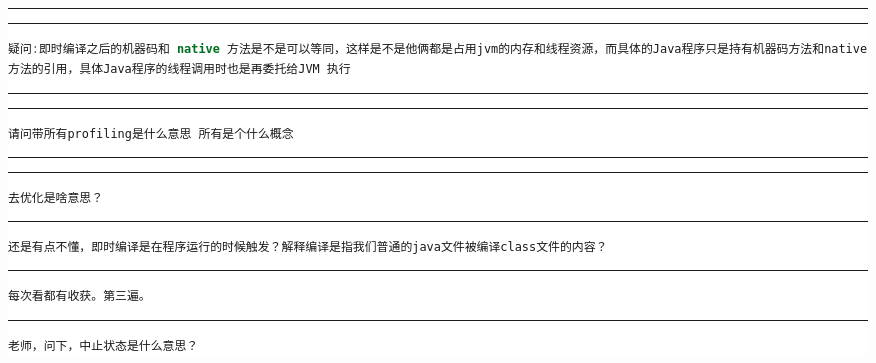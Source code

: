  ----- 
<a style='font-size:1.5em;font-weight:bold'></a> 



 ----- 
<a style='font-size:1.5em;font-weight:bold'></a> 


 ```java 
疑问:即时编译之后的机器码和 native 方法是不是可以等同，这样是不是他俩都是占用jvm的内存和线程资源，而具体的Java程序只是持有机器码方法和native方法的引用，具体Java程序的线程调用时也是再委托给JVM 执行
```

 ----- 
<a style='font-size:1.5em;font-weight:bold'></a> 



 ----- 
<a style='font-size:1.5em;font-weight:bold'></a> 


 ```java 
请问带所有profiling是什么意思 所有是个什么概念
```

 ----- 
<a style='font-size:1.5em;font-weight:bold'></a> 



 ----- 
<a style='font-size:1.5em;font-weight:bold'></a> 


 ```java 
去优化是啥意思？
```

 ----- 
<a style='font-size:1.5em;font-weight:bold'></a> 


 ```java 
还是有点不懂，即时编译是在程序运行的时候触发？解释编译是指我们普通的java文件被编译class文件的内容？
```

 ----- 
<a style='font-size:1.5em;font-weight:bold'></a> 


 ```java 
每次看都有收获。第三遍。
```

 ----- 
<a style='font-size:1.5em;font-weight:bold'></a> 


 ```java 
老师，问下，中止状态是什么意思？
```
